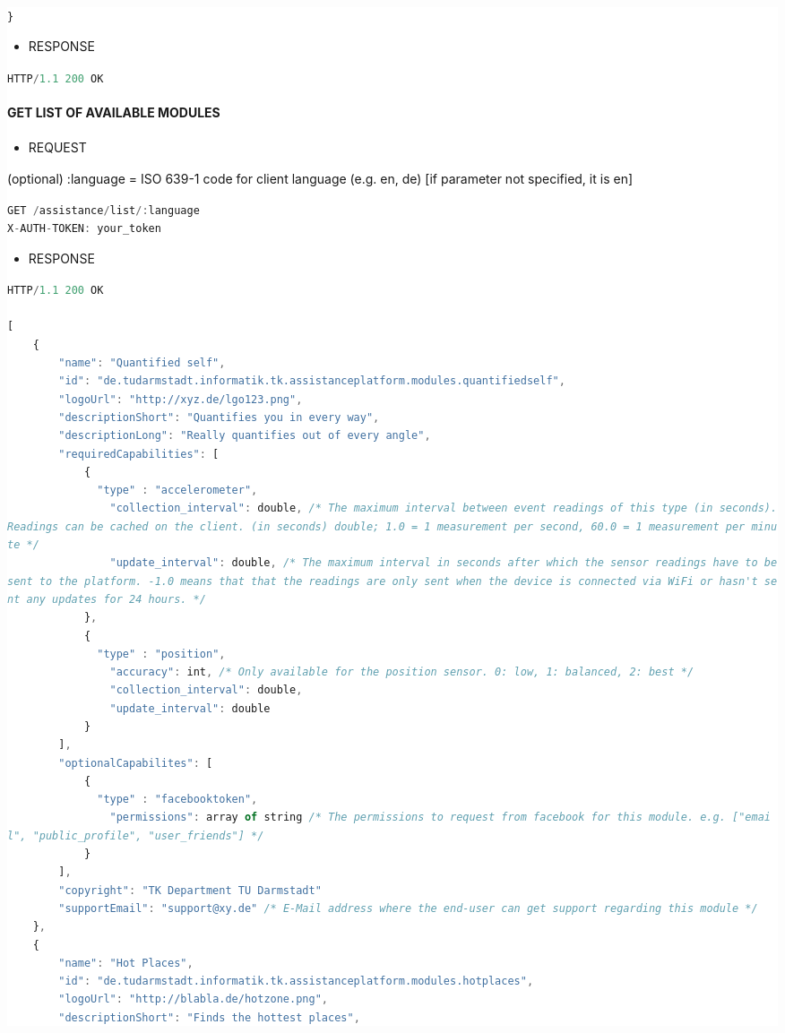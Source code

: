 ```javascript
}
  ```

* RESPONSE

```javascript
HTTP/1.1 200 OK
  ```

#### GET LIST OF AVAILABLE MODULES

* REQUEST

(optional) :language = ISO 639-1 code for client language (e.g. en, de) [if parameter not specified, it is en]

```javascript
GET /assistance/list/:language
X-AUTH-TOKEN: your_token
```

* RESPONSE

```javascript
HTTP/1.1 200 OK

[
    {
        "name": "Quantified self",
        "id": "de.tudarmstadt.informatik.tk.assistanceplatform.modules.quantifiedself",
        "logoUrl": "http://xyz.de/lgo123.png",
        "descriptionShort": "Quantifies you in every way",
        "descriptionLong": "Really quantifies out of every angle",
        "requiredCapabilities": [
            { 
              "type" : "accelerometer",
                "collection_interval": double, /* The maximum interval between event readings of this type (in seconds). Readings can be cached on the client. (in seconds) double; 1.0 = 1 measurement per second, 60.0 = 1 measurement per minute */
                "update_interval": double, /* The maximum interval in seconds after which the sensor readings have to be sent to the platform. -1.0 means that that the readings are only sent when the device is connected via WiFi or hasn't sent any updates for 24 hours. */
            },
            { 
              "type" : "position",
                "accuracy": int, /* Only available for the position sensor. 0: low, 1: balanced, 2: best */
                "collection_interval": double,
                "update_interval": double
            }
        ],
        "optionalCapabilites": [
            { 
              "type" : "facebooktoken",
                "permissions": array of string /* The permissions to request from facebook for this module. e.g. ["email", "public_profile", "user_friends"] */
            }
        ],
        "copyright": "TK Department TU Darmstadt"
        "supportEmail": "support@xy.de" /* E-Mail address where the end-user can get support regarding this module */
    },
    {
        "name": "Hot Places",
        "id": "de.tudarmstadt.informatik.tk.assistanceplatform.modules.hotplaces",
        "logoUrl": "http://blabla.de/hotzone.png",
        "descriptionShort": "Finds the hottest places",
```